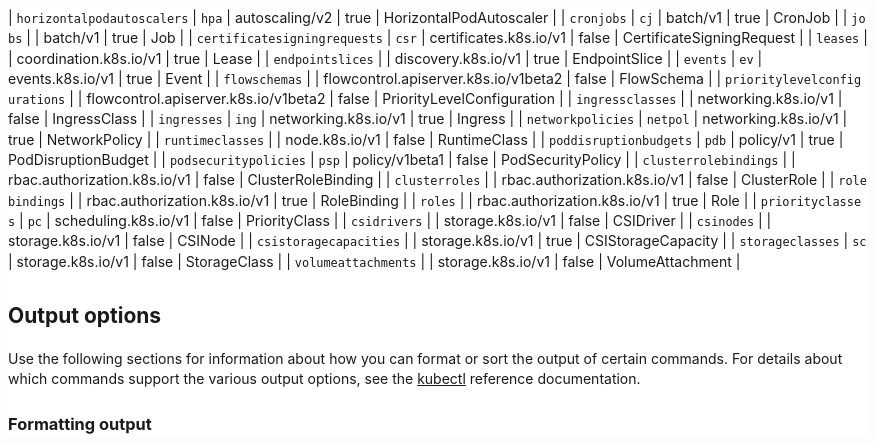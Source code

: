 | `horizontalpodautoscalers` | `hpa` | autoscaling/v2 | true | HorizontalPodAutoscaler |
| `cronjobs` | `cj` | batch/v1 | true | CronJob |
| `jobs` |  | batch/v1 | true | Job |
| `certificatesigningrequests` | `csr` | certificates.k8s.io/v1 | false | CertificateSigningRequest |
| `leases` |  | coordination.k8s.io/v1 | true | Lease |
| `endpointslices` |  | discovery.k8s.io/v1 | true | EndpointSlice |
| `events` | `ev` | events.k8s.io/v1 | true | Event |
| `flowschemas` |  | flowcontrol.apiserver.k8s.io/v1beta2 | false | FlowSchema |
| `prioritylevelconfigurations` |  | flowcontrol.apiserver.k8s.io/v1beta2 | false | PriorityLevelConfiguration |
| `ingressclasses` |  | networking.k8s.io/v1 | false | IngressClass |
| `ingresses` | `ing` | networking.k8s.io/v1 | true | Ingress |
| `networkpolicies` | `netpol` | networking.k8s.io/v1 | true | NetworkPolicy |
| `runtimeclasses` |  | node.k8s.io/v1 | false | RuntimeClass |
| `poddisruptionbudgets` | `pdb` | policy/v1 | true | PodDisruptionBudget |
| `podsecuritypolicies` | `psp` | policy/v1beta1 | false | PodSecurityPolicy |
| `clusterrolebindings` |  | rbac.authorization.k8s.io/v1 | false | ClusterRoleBinding |
| `clusterroles` |  | rbac.authorization.k8s.io/v1 | false | ClusterRole |
| `rolebindings` |  | rbac.authorization.k8s.io/v1 | true | RoleBinding |
| `roles` |  | rbac.authorization.k8s.io/v1 | true | Role |
| `priorityclasses` | `pc` | scheduling.k8s.io/v1 | false | PriorityClass |
| `csidrivers` |  | storage.k8s.io/v1 | false | CSIDriver |
| `csinodes` |  | storage.k8s.io/v1 | false | CSINode |
| `csistoragecapacities` |  | storage.k8s.io/v1 | true | CSIStorageCapacity |
| `storageclasses` | `sc` | storage.k8s.io/v1 | false | StorageClass |
| `volumeattachments` |  | storage.k8s.io/v1 | false | VolumeAttachment |

## Output options

Use the following sections for information about how you can format or sort the output
of certain commands. For details about which commands support the various output options,
see the [kubectl](/docs/reference/kubectl/kubectl/) reference documentation.

### Formatting output
